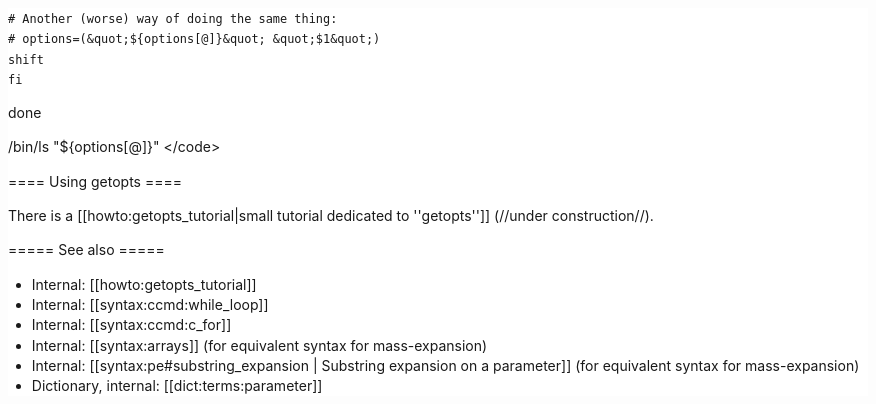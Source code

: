	# Another (worse) way of doing the same thing:
	# options=(&quot;${options[@]}&quot; &quot;$1&quot;)
	shift
    fi
done

/bin/ls &quot;${options[@]}&quot;
&lt;/code&gt;

==== Using getopts ====

There is a [[howto:getopts_tutorial|small tutorial dedicated to ''getopts'']] (//under construction//).

===== See also =====

  * Internal: [[howto:getopts_tutorial]]
  * Internal: [[syntax:ccmd:while_loop]]
  * Internal: [[syntax:ccmd:c_for]]
  * Internal: [[syntax:arrays]] (for equivalent syntax for mass-expansion)
  * Internal: [[syntax:pe#substring_expansion | Substring expansion on a parameter]]  (for equivalent syntax for mass-expansion)
  * Dictionary, internal: [[dict:terms:parameter]]
